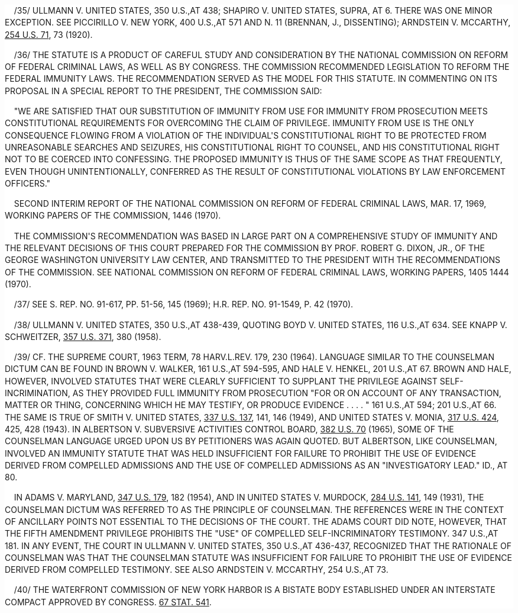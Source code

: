     /35/  ULLMANN V. UNITED STATES, 350 U.S.,AT 438; SHAPIRO V. UNITED STATES, SUPRA, AT 6.  THERE WAS ONE MINOR EXCEPTION.  SEE PICCIRILLO V. NEW YORK, 400 U.S.,AT 571 AND N. 11 (BRENNAN, J., DISSENTING); ARNDSTEIN V. MCCARTHY, [254 U.S. 71][/us/courts/scotus/usReporter/254/71], 73 (1920).

    /36/  THE STATUTE IS A PRODUCT OF CAREFUL STUDY AND CONSIDERATION BY THE NATIONAL COMMISSION ON REFORM OF FEDERAL CRIMINAL LAWS, AS WELL AS BY CONGRESS.  THE COMMISSION RECOMMENDED LEGISLATION TO REFORM THE FEDERAL IMMUNITY LAWS.  THE RECOMMENDATION SERVED AS THE MODEL FOR THIS STATUTE.  IN COMMENTING ON ITS PROPOSAL IN A SPECIAL REPORT TO THE PRESIDENT, THE COMMISSION SAID:

    "WE ARE SATISFIED THAT OUR SUBSTITUTION OF IMMUNITY FROM USE FOR IMMUNITY FROM PROSECUTION MEETS CONSTITUTIONAL REQUIREMENTS FOR OVERCOMING THE CLAIM OF PRIVILEGE.  IMMUNITY FROM USE IS THE ONLY CONSEQUENCE FLOWING FROM A VIOLATION OF THE INDIVIDUAL'S CONSTITUTIONAL RIGHT TO BE PROTECTED FROM UNREASONABLE SEARCHES AND SEIZURES, HIS CONSTITUTIONAL RIGHT TO COUNSEL, AND HIS CONSTITUTIONAL RIGHT NOT TO BE COERCED INTO CONFESSING.  THE PROPOSED IMMUNITY IS THUS OF THE SAME SCOPE AS THAT FREQUENTLY, EVEN THOUGH UNINTENTIONALLY, CONFERRED AS THE RESULT OF CONSTITUTIONAL VIOLATIONS BY LAW ENFORCEMENT OFFICERS."

    SECOND INTERIM REPORT OF THE NATIONAL COMMISSION ON REFORM OF FEDERAL CRIMINAL LAWS, MAR. 17, 1969, WORKING PAPERS OF THE COMMISSION, 1446 (1970).

    THE COMMISSION'S RECOMMENDATION WAS BASED IN LARGE PART ON A COMPREHENSIVE STUDY OF IMMUNITY AND THE RELEVANT DECISIONS OF THIS COURT PREPARED FOR THE COMMISSION BY PROF. ROBERT G. DIXON, JR., OF THE GEORGE WASHINGTON UNIVERSITY LAW CENTER, AND TRANSMITTED TO THE PRESIDENT WITH THE RECOMMENDATIONS OF THE COMMISSION.  SEE NATIONAL COMMISSION ON REFORM OF FEDERAL CRIMINAL LAWS, WORKING PAPERS, 1405 1444 (1970).

    /37/  SEE S. REP. NO. 91-617, PP. 51-56, 145 (1969); H.R. REP. NO. 91-1549, P. 42 (1970).

    /38/  ULLMANN V. UNITED STATES, 350 U.S.,AT 438-439, QUOTING BOYD V. UNITED STATES, 116 U.S.,AT 634.  SEE KNAPP V. SCHWEITZER, [357 U.S. 371][/us/courts/scotus/usReporter/357/371], 380 (1958).

    /39/  CF. THE SUPREME COURT, 1963 TERM, 78 HARV.L.REV.  179, 230 (1964).  LANGUAGE SIMILAR TO THE COUNSELMAN DICTUM CAN BE FOUND IN BROWN V. WALKER, 161 U.S.,AT 594-595, AND HALE V. HENKEL, 201 U.S.,AT 67.  BROWN AND HALE, HOWEVER, INVOLVED STATUTES THAT WERE CLEARLY SUFFICIENT TO SUPPLANT THE PRIVILEGE AGAINST SELF-INCRIMINATION, AS THEY PROVIDED FULL IMMUNITY FROM PROSECUTION "FOR OR ON ACCOUNT OF ANY TRANSACTION, MATTER OR THING, CONCERNING WHICH HE MAY TESTIFY, OR PRODUCE EVIDENCE . . . . "  161 U.S.,AT 594; 201 U.S.,AT 66.  THE SAME IS TRUE OF SMITH V. UNITED STATES, [337 U.S. 137][/us/courts/scotus/usReporter/337/137], 141, 146 (1949), AND UNITED STATES V. MONIA, [317 U.S. 424][/us/courts/scotus/usReporter/317/424], 425, 428 (1943).  IN ALBERTSON V. SUBVERSIVE ACTIVITIES CONTROL BOARD, [382 U.S. 70][/us/courts/scotus/usReporter/382/70] (1965), SOME OF THE COUNSELMAN LANGUAGE URGED UPON US BY PETITIONERS WAS AGAIN QUOTED.  BUT ALBERTSON, LIKE COUNSELMAN, INVOLVED AN IMMUNITY STATUTE THAT WAS HELD INSUFFICIENT FOR FAILURE TO PROHIBIT THE USE OF EVIDENCE DERIVED FROM COMPELLED ADMISSIONS AND THE USE OF COMPELLED ADMISSIONS AS AN "INVESTIGATORY LEAD."  ID., AT 80.

    IN ADAMS V. MARYLAND, [347 U.S. 179][/us/courts/scotus/usReporter/347/179], 182 (1954), AND IN UNITED STATES V. MURDOCK, [284 U.S. 141][/us/courts/scotus/usReporter/284/141], 149 (1931), THE COUNSELMAN DICTUM WAS REFERRED TO AS THE PRINCIPLE OF COUNSELMAN.  THE REFERENCES WERE IN THE CONTEXT OF ANCILLARY POINTS NOT ESSENTIAL TO THE DECISIONS OF THE COURT.  THE ADAMS COURT DID NOTE, HOWEVER, THAT THE FIFTH AMENDMENT PRIVILEGE PROHIBITS THE "USE" OF COMPELLED SELF-INCRIMINATORY TESTIMONY.  347 U.S.,AT 181.  IN ANY EVENT, THE COURT IN ULLMANN V. UNITED STATES, 350 U.S.,AT 436-437, RECOGNIZED THAT THE RATIONALE OF COUNSELMAN WAS THAT THE COUNSELMAN STATUTE WAS INSUFFICIENT FOR FAILURE TO PROHIBIT THE USE OF EVIDENCE DERIVED FROM COMPELLED TESTIMONY.  SEE ALSO ARNDSTEIN V. MCCARTHY, 254 U.S.,AT 73.

    /40/  THE WATERFRONT COMMISSION OF NEW YORK HARBOR IS A BISTATE BODY ESTABLISHED UNDER AN INTERSTATE COMPACT APPROVED BY CONGRESS.  [67 STAT. 541][/us/stat/67/541].


[/us/courts/scotus/usReporter/406/441]: https://publicdocs.github.io/go/links?ns=uslm-x&ref=%2Fus%2Fcourts%2Fscotus%2FusReporter%2F406%2F441
[/us/usc/t18/s6002]: https://publicdocs.github.io/go/links?ns=uslm&ref=%2Fus%2Fusc%2Ft18%2Fs6002
[/us/usc/t18/s6002]: https://publicdocs.github.io/go/links?ns=uslm&ref=%2Fus%2Fusc%2Ft18%2Fs6002
[/us/courts/scotus/usReporter/402/971]: https://publicdocs.github.io/go/links?ns=uslm-x&ref=%2Fus%2Fcourts%2Fscotus%2FusReporter%2F402%2F971
[/us/courts/scotus/usReporter/378/52]: https://publicdocs.github.io/go/links?ns=uslm-x&ref=%2Fus%2Fcourts%2Fscotus%2FusReporter%2F378%2F52
[/us/courts/scotus/usReporter/250/273]: https://publicdocs.github.io/go/links?ns=uslm-x&ref=%2Fus%2Fcourts%2Fscotus%2FusReporter%2F250%2F273
[/us/courts/scotus/usReporter/350/422]: https://publicdocs.github.io/go/links?ns=uslm-x&ref=%2Fus%2Fcourts%2Fscotus%2FusReporter%2F350%2F422
[/us/courts/scotus/usReporter/161/591]: https://publicdocs.github.io/go/links?ns=uslm-x&ref=%2Fus%2Fcourts%2Fscotus%2FusReporter%2F161%2F591
[/us/usc/t18/s6002]: https://publicdocs.github.io/go/links?ns=uslm&ref=%2Fus%2Fusc%2Ft18%2Fs6002
[/us/usc/t18/s6002]: https://publicdocs.github.io/go/links?ns=uslm&ref=%2Fus%2Fusc%2Ft18%2Fs6002
[/us/courts/scotus/usReporter/266/34]: https://publicdocs.github.io/go/links?ns=uslm-x&ref=%2Fus%2Fcourts%2Fscotus%2FusReporter%2F266%2F34
[/us/courts/scotus/usReporter/142/547]: https://publicdocs.github.io/go/links?ns=uslm-x&ref=%2Fus%2Fcourts%2Fscotus%2FusReporter%2F142%2F547
[/us/stat/27/444]: https://publicdocs.github.io/go/links?ns=uslm&ref=%2Fus%2Fstat%2F27%2F444
[/us/courts/scotus/usReporter/350/422]: https://publicdocs.github.io/go/links?ns=uslm-x&ref=%2Fus%2Fcourts%2Fscotus%2FusReporter%2F350%2F422
[/us/courts/scotus/usReporter/254/71]: https://publicdocs.github.io/go/links?ns=uslm-x&ref=%2Fus%2Fcourts%2Fscotus%2FusReporter%2F254%2F71
[/us/courts/scotus/usReporter/378/52]: https://publicdocs.github.io/go/links?ns=uslm-x&ref=%2Fus%2Fcourts%2Fscotus%2FusReporter%2F378%2F52
[/us/usc/t18/s6002]: https://publicdocs.github.io/go/links?ns=uslm&ref=%2Fus%2Fusc%2Ft18%2Fs6002
[/us/usc/t18/s6002]: https://publicdocs.github.io/go/links?ns=uslm&ref=%2Fus%2Fusc%2Ft18%2Fs6002
[/us/usc/t18/s6002]: https://publicdocs.github.io/go/links?ns=uslm&ref=%2Fus%2Fusc%2Ft18%2Fs6002
[/us/usc/t28/s1826]: https://publicdocs.github.io/go/links?ns=uslm&ref=%2Fus%2Fusc%2Ft28%2Fs1826
[/us/courts/scotus/usReporter/350/422]: https://publicdocs.github.io/go/links?ns=uslm-x&ref=%2Fus%2Fcourts%2Fscotus%2FusReporter%2F350%2F422
[/us/courts/scotus/usReporter/250/273]: https://publicdocs.github.io/go/links?ns=uslm-x&ref=%2Fus%2Fcourts%2Fscotus%2FusReporter%2F250%2F273
[/us/courts/scotus/usReporter/367/556]: https://publicdocs.github.io/go/links?ns=uslm-x&ref=%2Fus%2Fcourts%2Fscotus%2FusReporter%2F367%2F556
[/us/courts/scotus/usReporter/161/591]: https://publicdocs.github.io/go/links?ns=uslm-x&ref=%2Fus%2Fcourts%2Fscotus%2FusReporter%2F161%2F591
[/us/stat/1/73]: https://publicdocs.github.io/go/links?ns=uslm&ref=%2Fus%2Fstat%2F1%2F73
[/us/courts/scotus/usReporter/378/52]: https://publicdocs.github.io/go/links?ns=uslm-x&ref=%2Fus%2Fcourts%2Fscotus%2FusReporter%2F378%2F52
[/us/courts/scotus/usReporter/266/34]: https://publicdocs.github.io/go/links?ns=uslm-x&ref=%2Fus%2Fcourts%2Fscotus%2FusReporter%2F266%2F34
[/us/courts/scotus/usReporter/392/273]: https://publicdocs.github.io/go/links?ns=uslm-x&ref=%2Fus%2Fcourts%2Fscotus%2FusReporter%2F392%2F273
[/us/courts/scotus/usReporter/341/479]: https://publicdocs.github.io/go/links?ns=uslm-x&ref=%2Fus%2Fcourts%2Fscotus%2FusReporter%2F341%2F479
[/us/courts/scotus/usReporter/340/159]: https://publicdocs.github.io/go/links?ns=uslm-x&ref=%2Fus%2Fcourts%2Fscotus%2FusReporter%2F340%2F159
[/us/courts/scotus/usReporter/244/362]: https://publicdocs.github.io/go/links?ns=uslm-x&ref=%2Fus%2Fcourts%2Fscotus%2FusReporter%2F244%2F362
[/us/courts/scotus/usReporter/384/436]: https://publicdocs.github.io/go/links?ns=uslm-x&ref=%2Fus%2Fcourts%2Fscotus%2FusReporter%2F384%2F436
[/us/courts/scotus/usReporter/116/616]: https://publicdocs.github.io/go/links?ns=uslm-x&ref=%2Fus%2Fcourts%2Fscotus%2FusReporter%2F116%2F616
[/us/stat/11/155]: https://publicdocs.github.io/go/links?ns=uslm&ref=%2Fus%2Fstat%2F11%2F155
[/us/courts/scotus/usReporter/201/43]: https://publicdocs.github.io/go/links?ns=uslm-x&ref=%2Fus%2Fcourts%2Fscotus%2FusReporter%2F201%2F43
[/us/stat/27/443]: https://publicdocs.github.io/go/links?ns=uslm&ref=%2Fus%2Fstat%2F27%2F443
[/us/courts/scotus/usReporter/227/131]: https://publicdocs.github.io/go/links?ns=uslm-x&ref=%2Fus%2Fcourts%2Fscotus%2FusReporter%2F227%2F131
[/us/usc/t18/s6001]: https://publicdocs.github.io/go/links?ns=uslm&ref=%2Fus%2Fusc%2Ft18%2Fs6001
[/us/courts/scotus/usReporter/142/547]: https://publicdocs.github.io/go/links?ns=uslm-x&ref=%2Fus%2Fcourts%2Fscotus%2FusReporter%2F142%2F547
[/us/courts/scotus/usReporter/400/548]: https://publicdocs.github.io/go/links?ns=uslm-x&ref=%2Fus%2Fcourts%2Fscotus%2FusReporter%2F400%2F548
[/us/stat/15/37]: https://publicdocs.github.io/go/links?ns=uslm&ref=%2Fus%2Fstat%2F15%2F37
[/us/stat/27/443]: https://publicdocs.github.io/go/links?ns=uslm&ref=%2Fus%2Fstat%2F27%2F443
[/us/pl/91/452]: https://publicdocs.github.io/go/links?ns=uslm&ref=%2Fus%2Fpl%2F91%2F452
[/us/stat/84/931]: https://publicdocs.github.io/go/links?ns=uslm&ref=%2Fus%2Fstat%2F84%2F931
[/us/courts/scotus/usReporter/335/1]: https://publicdocs.github.io/go/links?ns=uslm-x&ref=%2Fus%2Fcourts%2Fscotus%2FusReporter%2F335%2F1
[/us/courts/scotus/usReporter/254/71]: https://publicdocs.github.io/go/links?ns=uslm-x&ref=%2Fus%2Fcourts%2Fscotus%2FusReporter%2F254%2F71
[/us/courts/scotus/usReporter/357/371]: https://publicdocs.github.io/go/links?ns=uslm-x&ref=%2Fus%2Fcourts%2Fscotus%2FusReporter%2F357%2F371
[/us/courts/scotus/usReporter/337/137]: https://publicdocs.github.io/go/links?ns=uslm-x&ref=%2Fus%2Fcourts%2Fscotus%2FusReporter%2F337%2F137
[/us/courts/scotus/usReporter/317/424]: https://publicdocs.github.io/go/links?ns=uslm-x&ref=%2Fus%2Fcourts%2Fscotus%2FusReporter%2F317%2F424
[/us/courts/scotus/usReporter/382/70]: https://publicdocs.github.io/go/links?ns=uslm-x&ref=%2Fus%2Fcourts%2Fscotus%2FusReporter%2F382%2F70
[/us/courts/scotus/usReporter/347/179]: https://publicdocs.github.io/go/links?ns=uslm-x&ref=%2Fus%2Fcourts%2Fscotus%2FusReporter%2F347%2F179
[/us/courts/scotus/usReporter/284/141]: https://publicdocs.github.io/go/links?ns=uslm-x&ref=%2Fus%2Fcourts%2Fscotus%2FusReporter%2F284%2F141
[/us/stat/67/541]: https://publicdocs.github.io/go/links?ns=uslm&ref=%2Fus%2Fstat%2F67%2F541
[/us/courts/scotus/usReporter/378/1]: https://publicdocs.github.io/go/links?ns=uslm-x&ref=%2Fus%2Fcourts%2Fscotus%2FusReporter%2F378%2F1
[/us/courts/scotus/usReporter/402/424]: https://publicdocs.github.io/go/links?ns=uslm-x&ref=%2Fus%2Fcourts%2Fscotus%2FusReporter%2F402%2F424
[/us/courts/scotus/usReporter/401/601]: https://publicdocs.github.io/go/links?ns=uslm-x&ref=%2Fus%2Fcourts%2Fscotus%2FusReporter%2F401%2F601
[/us/courts/scotus/usReporter/400/548]: https://publicdocs.github.io/go/links?ns=uslm-x&ref=%2Fus%2Fcourts%2Fscotus%2FusReporter%2F400%2F548
[/us/courts/scotus/usReporter/383/234]: https://publicdocs.github.io/go/links?ns=uslm-x&ref=%2Fus%2Fcourts%2Fscotus%2FusReporter%2F383%2F234
[/us/courts/scotus/usReporter/337/137]: https://publicdocs.github.io/go/links?ns=uslm-x&ref=%2Fus%2Fcourts%2Fscotus%2FusReporter%2F337%2F137
[/us/courts/scotus/usReporter/317/424]: https://publicdocs.github.io/go/links?ns=uslm-x&ref=%2Fus%2Fcourts%2Fscotus%2FusReporter%2F317%2F424
[/us/courts/scotus/usReporter/201/43]: https://publicdocs.github.io/go/links?ns=uslm-x&ref=%2Fus%2Fcourts%2Fscotus%2FusReporter%2F201%2F43
[/us/courts/scotus/usReporter/199/372]: https://publicdocs.github.io/go/links?ns=uslm-x&ref=%2Fus%2Fcourts%2Fscotus%2FusReporter%2F199%2F372
[/us/courts/scotus/usReporter/161/591]: https://publicdocs.github.io/go/links?ns=uslm-x&ref=%2Fus%2Fcourts%2Fscotus%2FusReporter%2F161%2F591
[/us/courts/scotus/usReporter/168/532]: https://publicdocs.github.io/go/links?ns=uslm-x&ref=%2Fus%2Fcourts%2Fscotus%2FusReporter%2F168%2F532
[/us/courts/scotus/usReporter/378/1]: https://publicdocs.github.io/go/links?ns=uslm-x&ref=%2Fus%2Fcourts%2Fscotus%2FusReporter%2F378%2F1
[/us/courts/scotus/usReporter/360/315]: https://publicdocs.github.io/go/links?ns=uslm-x&ref=%2Fus%2Fcourts%2Fscotus%2FusReporter%2F360%2F315
[/us/courts/scotus/usReporter/168/532]: https://publicdocs.github.io/go/links?ns=uslm-x&ref=%2Fus%2Fcourts%2Fscotus%2FusReporter%2F168%2F532
[/us/courts/scotus/usReporter/378/368]: https://publicdocs.github.io/go/links?ns=uslm-x&ref=%2Fus%2Fcourts%2Fscotus%2FusReporter%2F378%2F368
[/us/courts/scotus/usReporter/386/18]: https://publicdocs.github.io/go/links?ns=uslm-x&ref=%2Fus%2Fcourts%2Fscotus%2FusReporter%2F386%2F18
[/us/courts/scotus/usReporter/350/422]: https://publicdocs.github.io/go/links?ns=uslm-x&ref=%2Fus%2Fcourts%2Fscotus%2FusReporter%2F350%2F422
[/us/courts/scotus/usReporter/400/548]: https://publicdocs.github.io/go/links?ns=uslm-x&ref=%2Fus%2Fcourts%2Fscotus%2FusReporter%2F400%2F548
[/us/courts/scotus/usReporter/142/547]: https://publicdocs.github.io/go/links?ns=uslm-x&ref=%2Fus%2Fcourts%2Fscotus%2FusReporter%2F142%2F547
[/us/courts/scotus/usReporter/161/591]: https://publicdocs.github.io/go/links?ns=uslm-x&ref=%2Fus%2Fcourts%2Fscotus%2FusReporter%2F161%2F591
[/us/courts/scotus/usReporter/378/52]: https://publicdocs.github.io/go/links?ns=uslm-x&ref=%2Fus%2Fcourts%2Fscotus%2FusReporter%2F378%2F52
[/us/courts/scotus/usReporter/322/487]: https://publicdocs.github.io/go/links?ns=uslm-x&ref=%2Fus%2Fcourts%2Fscotus%2FusReporter%2F322%2F487
[/us/courts/scotus/usReporter/382/70]: https://publicdocs.github.io/go/links?ns=uslm-x&ref=%2Fus%2Fcourts%2Fscotus%2FusReporter%2F382%2F70
[/us/courts/scotus/usReporter/383/234]: https://publicdocs.github.io/go/links?ns=uslm-x&ref=%2Fus%2Fcourts%2Fscotus%2FusReporter%2F383%2F234
[/us/courts/scotus/usReporter/201/43]: https://publicdocs.github.io/go/links?ns=uslm-x&ref=%2Fus%2Fcourts%2Fscotus%2FusReporter%2F201%2F43
[/us/courts/scotus/usReporter/382/70]: https://publicdocs.github.io/go/links?ns=uslm-x&ref=%2Fus%2Fcourts%2Fscotus%2FusReporter%2F382%2F70
[/us/stat/64/987]: https://publicdocs.github.io/go/links?ns=uslm&ref=%2Fus%2Fstat%2F64%2F987
[/us/courts/scotus/usReporter/142/547]: https://publicdocs.github.io/go/links?ns=uslm-x&ref=%2Fus%2Fcourts%2Fscotus%2FusReporter%2F142%2F547
[/us/courts/scotus/usReporter/400/548]: https://publicdocs.github.io/go/links?ns=uslm-x&ref=%2Fus%2Fcourts%2Fscotus%2FusReporter%2F400%2F548
[/us/courts/scotus/usReporter/350/422]: https://publicdocs.github.io/go/links?ns=uslm-x&ref=%2Fus%2Fcourts%2Fscotus%2FusReporter%2F350%2F422
[/us/courts/scotus/usReporter/266/34]: https://publicdocs.github.io/go/links?ns=uslm-x&ref=%2Fus%2Fcourts%2Fscotus%2FusReporter%2F266%2F34
[/us/courts/scotus/usReporter/201/43]: https://publicdocs.github.io/go/links?ns=uslm-x&ref=%2Fus%2Fcourts%2Fscotus%2FusReporter%2F201%2F43
[/us/courts/scotus/usReporter/161/591]: https://publicdocs.github.io/go/links?ns=uslm-x&ref=%2Fus%2Fcourts%2Fscotus%2FusReporter%2F161%2F591
[/us/courts/scotus/usReporter/142/547]: https://publicdocs.github.io/go/links?ns=uslm-x&ref=%2Fus%2Fcourts%2Fscotus%2FusReporter%2F142%2F547
[/us/courts/scotus/usReporter/357/513]: https://publicdocs.github.io/go/links?ns=uslm-x&ref=%2Fus%2Fcourts%2Fscotus%2FusReporter%2F357%2F513
[/us/courts/scotus/usReporter/405/150]: https://publicdocs.github.io/go/links?ns=uslm-x&ref=%2Fus%2Fcourts%2Fscotus%2FusReporter%2F405%2F150
[/us/courts/scotus/usReporter/404/257]: https://publicdocs.github.io/go/links?ns=uslm-x&ref=%2Fus%2Fcourts%2Fscotus%2FusReporter%2F404%2F257
[/us/usc/t42/s1983]: https://publicdocs.github.io/go/links?ns=uslm&ref=%2Fus%2Fusc%2Ft42%2Fs1983
[/us/courts/scotus/usReporter/403/388]: https://publicdocs.github.io/go/links?ns=uslm-x&ref=%2Fus%2Fcourts%2Fscotus%2FusReporter%2F403%2F388
[/us/usc/t18/s241]: https://publicdocs.github.io/go/links?ns=uslm&ref=%2Fus%2Fusc%2Ft18%2Fs241
[/us/courts/scotus/usReporter/378/52]: https://publicdocs.github.io/go/links?ns=uslm-x&ref=%2Fus%2Fcourts%2Fscotus%2FusReporter%2F378%2F52
